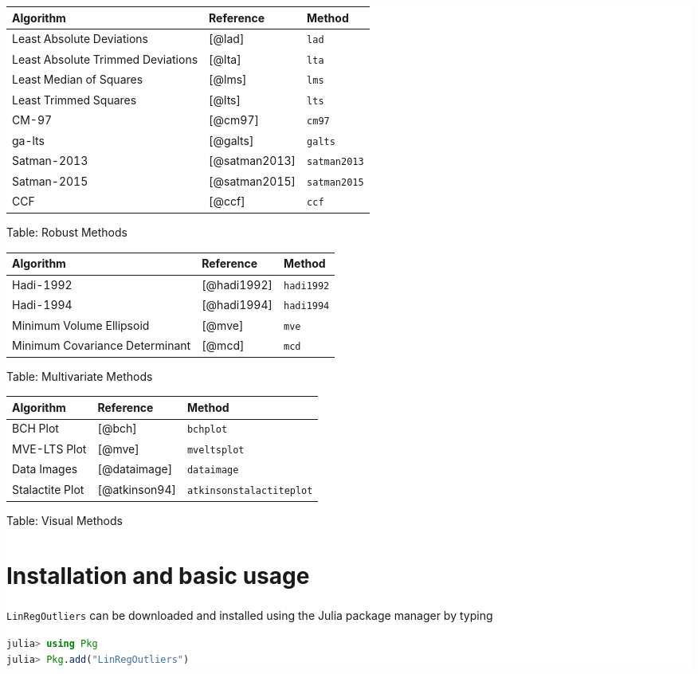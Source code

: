 
| Algorithm                         | Reference     | Method       |
| :-------------------------------- | :------------ | :----------- |
| Least Absolute Deviations         | [@lad]        | `lad`        |
| Least Absolute Trimmed Deviations | [@lta]        | `lta`        |
| Least Median of Squares           | [@lms]        | `lms`        |
| Least Trimmed Squares             | [@lts]        | `lts`        |
| CM-97                             | [@cm97]       | `cm97`       |
| ga-lts                            | [@galts]      | `galts`      |
| Satman-2013                       | [@satman2013] | `satman2013` |
| Satman-2015                       | [@satman2015] | `satman2015` |
| CCF                               | [@ccf]        | `ccf`        |

Table: Robust Methods


| Algorithm                      | Reference   | Method     |
| :----------------------------- | :---------- | :--------- |
| Hadi-1992                      | [@hadi1992] | `hadi1992` |
| Hadi-1994                      | [@hadi1994] | `hadi1994` |
| Minimum Volume Ellipsoid       | [@mve]      | `mve`      |
| Minimum Covariance Determinant | [@mcd]      | `mcd`      |

Table: Multivariate Methods


| Algorithm       | Reference     | Method                   |
| :-------------- | :------------ | :----------------------- |
| BCH Plot        | [@bch]        | `bchplot`                |
| MVE-LTS Plot    | [@mve]        | `mveltsplot`             |
| Data Images     | [@dataimage]  | `dataimage`              |
| Stalactite Plot | [@atkinson94] | `atkinsonstalactiteplot` |

Table: Visual Methods

# Installation and basic usage

`LinRegOutliers` can be downloaded and installed using the Julia package manager by typing

```julia
julia> using Pkg
julia> Pkg.add("LinRegOutliers")
```


[homepage]: https://www.contributor-covenant.org